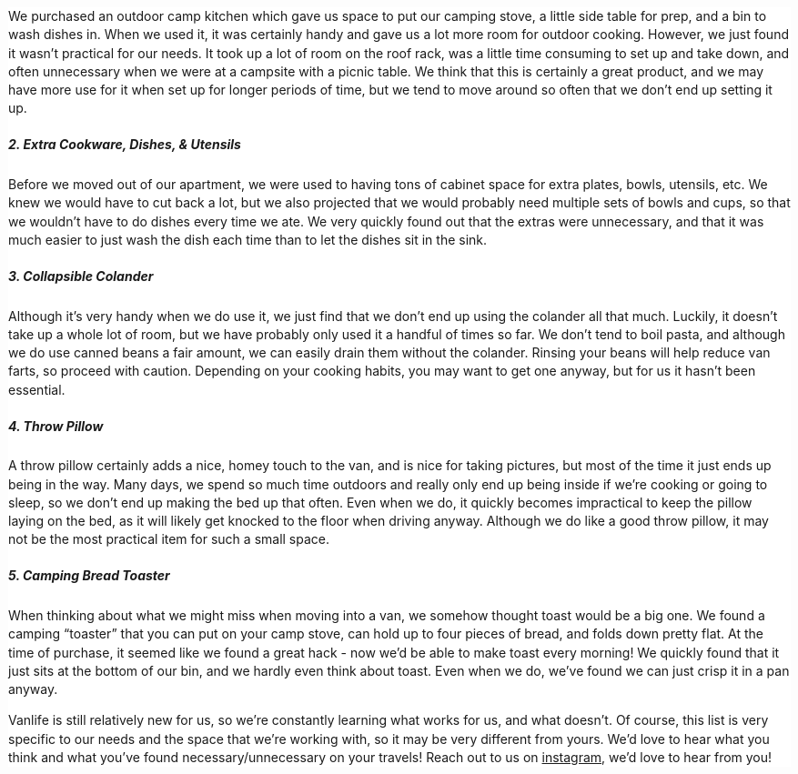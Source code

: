 We purchased an outdoor camp kitchen which gave us space to put our camping stove, a little side table for prep, and a bin to wash dishes in. When we used it, it was certainly handy and gave us a lot more room for outdoor cooking. However, we just found it wasn’t practical for our needs. It took up a lot of room on the roof rack, was a little time consuming to set up and take down, and often unnecessary when we were at a campsite with a picnic table. We think that this is certainly a great product, and we may have more use for it when set up for longer periods of time, but we tend to move around so often that we don’t end up setting it up. 

##### 2. **Extra Cookware, Dishes, & Utensils**

Before we moved out of our apartment, we were used to having tons of cabinet space for extra plates, bowls, utensils, etc. We knew we would have to cut back a lot, but we also projected that we would probably need multiple sets of bowls and cups, so that we wouldn’t have to do dishes every time we ate. We very quickly found out that the extras were unnecessary, and that it was much easier to just wash the dish each time than to let the dishes sit in the sink. 

##### 3. **Collapsible Colander**

Although it’s very handy when we do use it, we just find that we don’t end up using the colander all that much. Luckily, it doesn’t take up a whole lot of room, but we have probably only used it a handful of times so far. We don’t tend to boil pasta, and although we do use canned beans a fair amount, we can easily drain them without the colander. Rinsing your beans will help reduce van farts, so proceed with caution. Depending on your cooking habits, you may want to get one anyway, but for us it hasn’t been essential.  

##### 4. **Throw Pillow**

A throw pillow certainly adds a nice, homey touch to the van, and is nice for taking pictures, but most of the time it just ends up being in the way. Many days, we spend so much time outdoors and really only end up being inside if we’re cooking or going to sleep, so we don’t end up making the bed up that often. Even when we do, it quickly becomes impractical to keep the pillow laying on the bed, as it will likely get knocked to the floor when driving anyway. Although we do like a good throw pillow, it may not be the most practical item for such a small space. 

##### 5. **Camping Bread Toaster**

When thinking about what we might miss when moving into a van, we somehow thought toast would be a big one. We found a camping “toaster” that you can put on your camp stove, can hold up to four pieces of bread, and folds down pretty flat. At the time of purchase, it seemed like we found a great hack - now we’d be able to make toast every morning! We quickly found that it just sits at the bottom of our bin, and we hardly even think about toast. Even when we do, we’ve found we can just crisp it in a pan anyway. 

Vanlife is still relatively new for us, so we’re constantly learning what works for us, and what doesn’t. Of course, this list is very specific to our needs and the space that we’re working with, so it may be very different from yours. We’d love to hear what you think and what you’ve found necessary/unnecessary on your travels! Reach out to us on [instagram](https://www.instagram.com/atoms_of_us/), we’d love to hear from you! 

